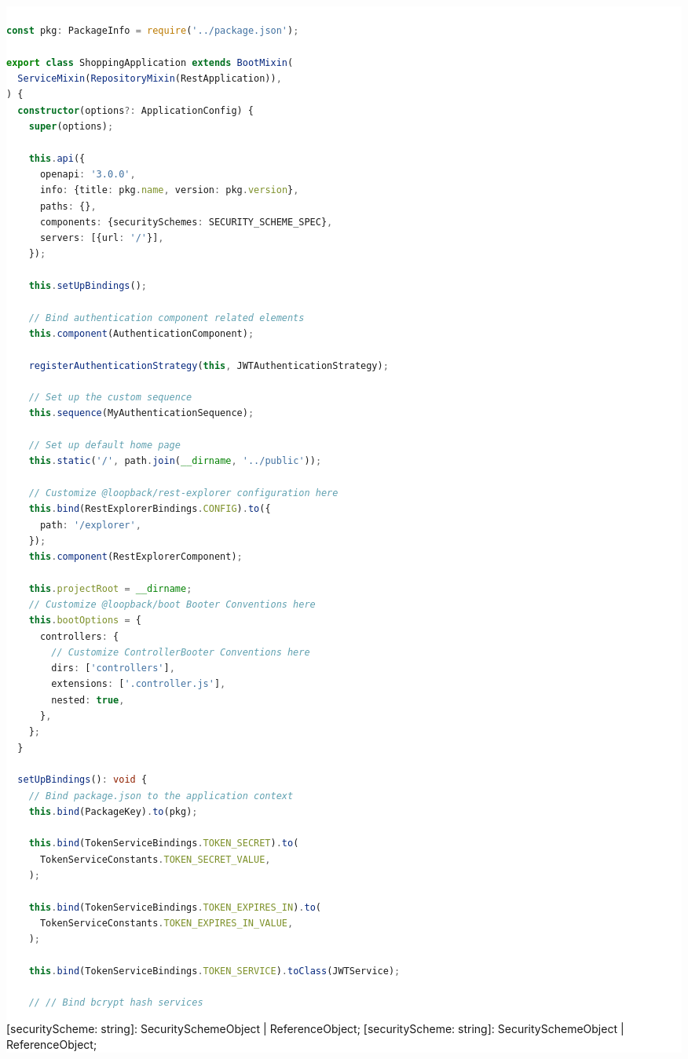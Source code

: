 ```ts

const pkg: PackageInfo = require('../package.json');

export class ShoppingApplication extends BootMixin(
  ServiceMixin(RepositoryMixin(RestApplication)),
) {
  constructor(options?: ApplicationConfig) {
    super(options);

    this.api({
      openapi: '3.0.0',
      info: {title: pkg.name, version: pkg.version},
      paths: {},
      components: {securitySchemes: SECURITY_SCHEME_SPEC},
      servers: [{url: '/'}],
    });

    this.setUpBindings();

    // Bind authentication component related elements
    this.component(AuthenticationComponent);

    registerAuthenticationStrategy(this, JWTAuthenticationStrategy);

    // Set up the custom sequence
    this.sequence(MyAuthenticationSequence);

    // Set up default home page
    this.static('/', path.join(__dirname, '../public'));

    // Customize @loopback/rest-explorer configuration here
    this.bind(RestExplorerBindings.CONFIG).to({
      path: '/explorer',
    });
    this.component(RestExplorerComponent);

    this.projectRoot = __dirname;
    // Customize @loopback/boot Booter Conventions here
    this.bootOptions = {
      controllers: {
        // Customize ControllerBooter Conventions here
        dirs: ['controllers'],
        extensions: ['.controller.js'],
        nested: true,
      },
    };
  }

  setUpBindings(): void {
    // Bind package.json to the application context
    this.bind(PackageKey).to(pkg);

    this.bind(TokenServiceBindings.TOKEN_SECRET).to(
      TokenServiceConstants.TOKEN_SECRET_VALUE,
    );

    this.bind(TokenServiceBindings.TOKEN_EXPIRES_IN).to(
      TokenServiceConstants.TOKEN_EXPIRES_IN_VALUE,
    );

    this.bind(TokenServiceBindings.TOKEN_SERVICE).toClass(JWTService);

    // // Bind bcrypt hash services
```

  [securityScheme: string]: SecuritySchemeObject | ReferenceObject;
  [securityScheme: string]: SecuritySchemeObject | ReferenceObject;